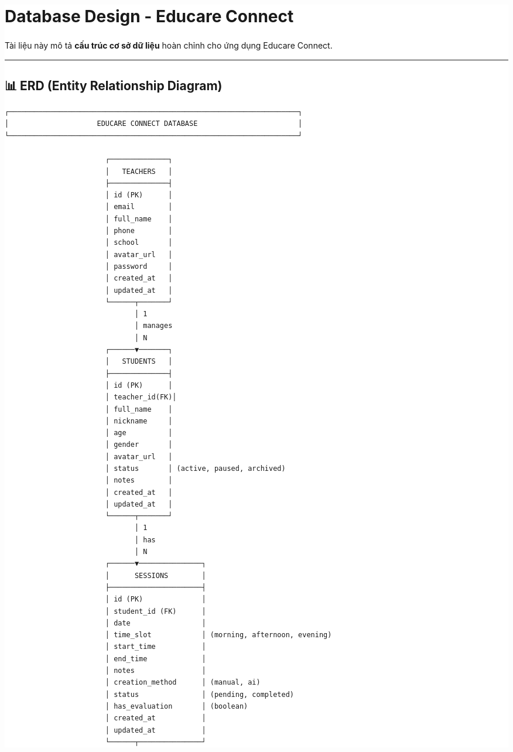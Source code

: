 # Database Design - Educare Connect

Tài liệu này mô tả **cấu trúc cơ sở dữ liệu** hoàn chỉnh cho ứng dụng Educare Connect.

---

## 📊 ERD (Entity Relationship Diagram)

```
┌─────────────────────────────────────────────────────────────────────┐
│                     EDUCARE CONNECT DATABASE                        │
└─────────────────────────────────────────────────────────────────────┘

                        ┌──────────────┐
                        │   TEACHERS   │
                        ├──────────────┤
                        │ id (PK)      │
                        │ email        │
                        │ full_name    │
                        │ phone        │
                        │ school       │
                        │ avatar_url   │
                        │ password     │
                        │ created_at   │
                        │ updated_at   │
                        └──────┬───────┘
                               │ 1
                               │ manages
                               │ N
                        ┌──────▼───────┐
                        │   STUDENTS   │
                        ├──────────────┤
                        │ id (PK)      │
                        │ teacher_id(FK)│
                        │ full_name    │
                        │ nickname     │
                        │ age          │
                        │ gender       │
                        │ avatar_url   │
                        │ status       │ (active, paused, archived)
                        │ notes        │
                        │ created_at   │
                        │ updated_at   │
                        └──────┬───────┘
                               │ 1
                               │ has
                               │ N
                        ┌──────▼───────────────┐
                        │      SESSIONS        │
                        ├──────────────────────┤
                        │ id (PK)              │
                        │ student_id (FK)      │
                        │ date                 │
                        │ time_slot            │ (morning, afternoon, evening)
                        │ start_time           │
                        │ end_time             │
                        │ notes                │
                        │ creation_method      │ (manual, ai)
                        │ status               │ (pending, completed)
                        │ has_evaluation       │ (boolean)
                        │ created_at           │
                        │ updated_at           │
                        └──────┬───────────────┘
```